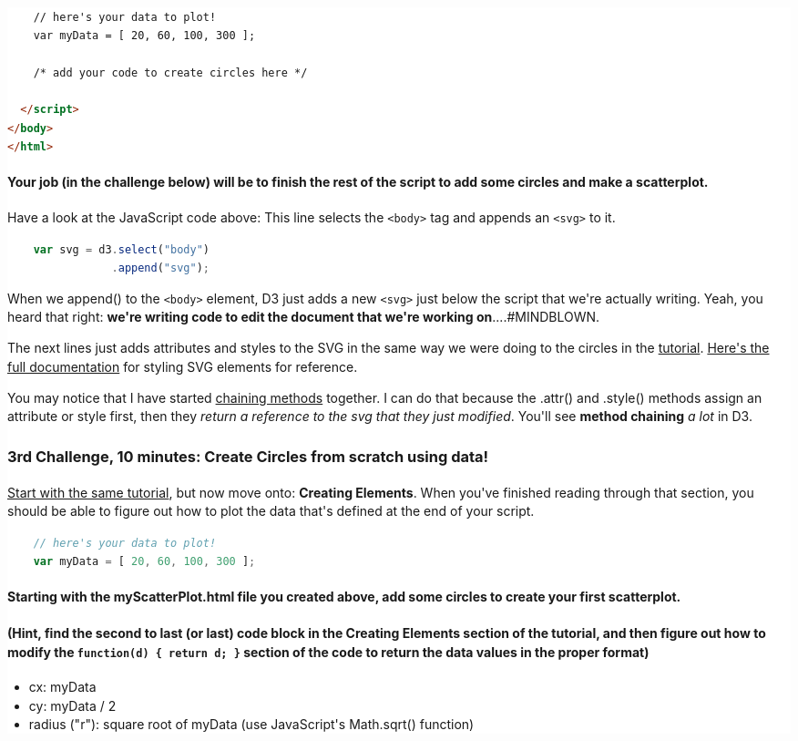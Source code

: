 ```HTML
    // here's your data to plot!
    var myData = [ 20, 60, 100, 300 ];
    
    /* add your code to create circles here */
    
  </script>
</body>
</html>
```
#### Your job (in the challenge below) will be to finish the rest of the script to add some circles and make a scatterplot. 
Have a look at the JavaScript code above: This line selects the `<body>` tag and appends an `<svg>` to it.

```JavaScript
	var svg = d3.select("body")
	            .append("svg");
```
When we append() to the `<body>` element, D3 just adds a new `<svg>` just below the script that we're actually writing.  Yeah, you heard that right: **we're writing code to edit the document that we're working on**....#MINDBLOWN.

The next lines just adds attributes and styles to the SVG in the same way we were doing to the circles in the [tutorial](https://strongriley.github.io/d3/tutorial/circle.html).  [Here's the full documentation](https://www.w3.org/TR/SVG/styling.html) for styling SVG elements for reference.

You may notice that I have started [chaining methods](http://alignedleft.com/tutorials/d3/chaining-methods) together.  I can do that because the .attr() and .style() methods assign an attribute or style first, then they *return a reference to the svg that they just modified*.  You'll see **method chaining** *a lot* in D3.

### 3rd Challenge, 10 minutes: Create Circles from scratch using data!
[Start with the same tutorial](https://strongriley.github.io/d3/tutorial/circle.html), but now move onto: **Creating Elements**.  When you've finished reading through that section, you should be able to figure out how to plot the data that's defined at the end of your script.

```JavaScript
    // here's your data to plot!
    var myData = [ 20, 60, 100, 300 ];
```
#### Starting with the myScatterPlot.html file you created above, **add** some circles to create your first scatterplot.
#### (Hint, find the second to last (or last) code block in the **Creating Elements** section of the tutorial, and then figure out how to modify the `function(d) { return d; }` section of the code to return the data values in the proper format)
* cx: myData
* cy: myData / 2
* radius ("r"): square root of myData (use JavaScript's Math.sqrt() function)
